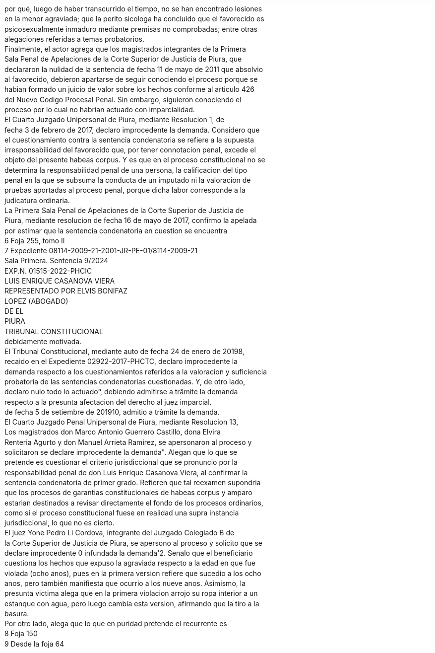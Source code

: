 por qué, luego de haber transcurrido el tiempo, no se han encontrado lesiones  
en la menor agraviada; que la perito sicologa ha concluido que el favorecido es  
psicosexualmente inmaduro mediante premisas no comprobadas; entre otras  
alegaciones referidas a temas probatorios.  
Finalmente, el actor agrega que los magistrados integrantes de la Primera  
Sala Penal de Apelaciones de la Corte Superior de Justicia de Piura, que  
declararon la nulidad de la sentencia de fecha 11 de mayo de 2011 que absolvio  
al favorecido, debieron apartarse de seguir conociendo el proceso porque se  
habian formado un juicio de valor sobre los hechos conforme al articulo 426  
del Nuevo Codigo Procesal Penal. Sin embargo, siguieron conociendo el  
proceso por lo cual no habrian actuado con imparcialidad.  
El Cuarto Juzgado Unipersonal de Piura, mediante Resolucion 1, de  
fecha 3 de febrero de 2017, declaro improcedente la demanda. Considero que  
el cuestionamiento contra la sentencia condenatoria se refiere a la supuesta  
irresponsabilidad del favorecido que, por tener connotacion penal, excede el  
objeto del presente habeas corpus. Y es que en el proceso constitucional no se  
determina la responsabilidad penal de una persona, la calificacion del tipo  
penal en la que se subsuma la conducta de un imputado ni la valoracion de  
pruebas aportadas al proceso penal, porque dicha labor corresponde a la  
judicatura ordinaria.  
La Primera Sala Penal de Apelaciones de la Corte Superior de Justicia de  
Piura, mediante resolucion de fecha 16 de mayo de 2017, confirmo la apelada  
por estimar que la sentencia condenatoria en cuestion se encuentra  
6 Foja 255, tomo II  
7 Expediente 08114-2009-21-2001-JR-PE-01/8114-2009-21  
Sala Primera. Sentencia 9/2024  
EXP.N. 01515-2022-PHCIC  
LUIS ENRIQUE CASANOVA VIERA  
REPRESENTADO POR ELVIS BONIFAZ  
LOPEZ (ABOGADO)  
DE EL  
PIURA  
TRIBUNAL CONSTITUCIONAL  
debidamente motivada.  
El Tribunal Constitucional, mediante auto de fecha 24 de enero de 20198,  
recaido en el Expediente 02922-2017-PHCTC, declaro improcedente la  
demanda respecto a los cuestionamientos referidos a la valoracion y suficiencia  
probatoria de las sentencias condenatorias cuestionadas. Y, de otro lado,  
declaro nulo todo lo actuado°, debiendo admitirse a trâmite la demanda  
respecto a la presunta afectacion del derecho al juez imparcial.  
de fecha 5 de setiembre de 201910, admitio a trâmite la demanda.  
El Cuarto Juzgado Penal Unipersonal de Piura, mediante Resolucion 13,  
Los magistrados don Marco Antonio Guerrero Castillo, dona Elvira  
Renteria Agurto y don Manuel Arrieta Ramirez, se apersonaron al proceso y  
solicitaron se declare improcedente la demanda". Alegan que lo que se  
pretende es cuestionar el criterio jurisdiccional que se pronuncio por la  
responsabilidad penal de don Luis Enrique Casanova Viera, al confirmar la  
sentencia condenatoria de primer grado. Refieren que tal reexamen supondria  
que los procesos de garantias constitucionales de habeas corpus y amparo  
estarian destinados a revisar directamente el fondo de los procesos ordinarios,  
como si el proceso constitucional fuese en realidad una supra instancia  
jurisdiccional, lo que no es cierto.  
El juez Yone Pedro Li Cordova, integrante del Juzgado Colegiado B de  
la Corte Superior de Justicia de Piura, se apersono al proceso y solicito que se  
declare improcedente 0 infundada la demanda'2. Senalo que el beneficiario  
cuestiona los hechos que expuso la agraviada respecto a la edad en que fue  
violada (ocho anos), pues en la primera version refiere que sucedio a los ocho  
anos, pero también manifiesta que ocurrio a los nueve anos. Asimismo, la  
presunta victima alega que en la primera violacion arrojo su ropa interior a un  
estanque con agua, pero luego cambia esta version, afirmando que la tiro a la  
basura.  
Por otro lado, alega que lo que en puridad pretende el recurrente es  
8 Foja 150  
9 Desde la foja 64  